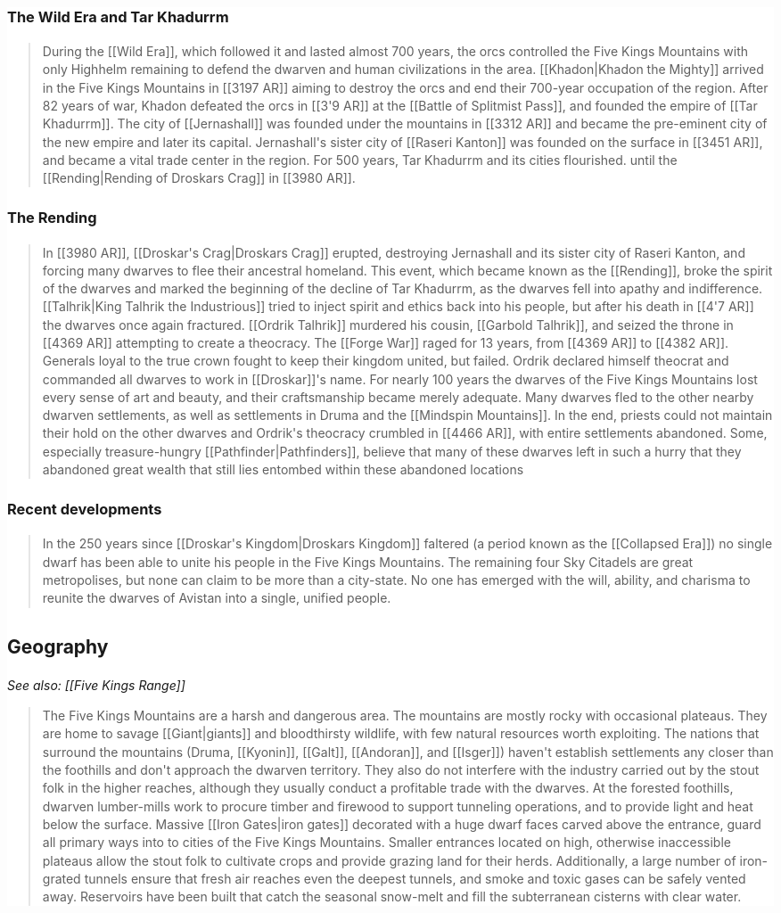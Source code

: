 
### The Wild Era and Tar Khadurrm

> During the [[Wild Era]], which followed it and lasted almost 700 years, the orcs controlled the Five Kings Mountains with only Highhelm remaining to defend the dwarven and human civilizations in the area.
> [[Khadon|Khadon the Mighty]] arrived in the Five Kings Mountains in [[3197 AR]] aiming to destroy the orcs and end their 700-year occupation of the region. After 82 years of war, Khadon defeated the orcs in [[3'9 AR]] at the [[Battle of Splitmist Pass]], and founded the empire of [[Tar Khadurrm]]. The city of [[Jernashall]] was founded under the mountains in [[3312 AR]] and became the pre-eminent city of the new empire and later its capital. Jernashall's sister city of [[Raseri Kanton]] was founded on the surface in [[3451 AR]], and became a vital trade center in the region.  For 500 years, Tar Khadurrm and its cities flourished. until the [[Rending|Rending of Droskars Crag]] in [[3980 AR]].


### The Rending

> In [[3980 AR]], [[Droskar's Crag|Droskars Crag]] erupted, destroying Jernashall and its sister city of Raseri Kanton, and forcing many dwarves to flee their ancestral homeland. This event, which became known as the [[Rending]], broke the spirit of the dwarves and marked the beginning of the decline of Tar Khadurrm, as the dwarves fell into apathy and indifference.
> [[Talhrik|King Talhrik the Industrious]] tried to inject spirit and ethics back into his people, but after his death in [[4'7 AR]] the dwarves once again fractured. [[Ordrik Talhrik]] murdered his cousin, [[Garbold Talhrik]], and seized the throne in [[4369 AR]] attempting to create a theocracy. The [[Forge War]] raged for 13 years, from [[4369 AR]] to [[4382 AR]]. Generals loyal to the true crown fought to keep their kingdom united, but failed. Ordrik declared himself theocrat and commanded all dwarves to work in [[Droskar]]'s name.
> For nearly 100 years the dwarves of the Five Kings Mountains lost every sense of art and beauty, and their craftsmanship became merely adequate. Many dwarves fled to the other nearby dwarven settlements, as well as settlements in Druma and the [[Mindspin Mountains]]. In the end, priests could not maintain their hold on the other dwarves and Ordrik's theocracy crumbled in [[4466 AR]], with entire settlements abandoned. Some, especially treasure-hungry [[Pathfinder|Pathfinders]], believe that many of these dwarves left in such a hurry that they abandoned great wealth that still lies entombed within these abandoned locations


### Recent developments

> In the 250 years since [[Droskar's Kingdom|Droskars Kingdom]] faltered (a period known as the [[Collapsed Era]]) no single dwarf has been able to unite his people in the Five Kings Mountains. The remaining four Sky Citadels are great metropolises, but none can claim to be more than a city-state. No one has emerged with the will, ability, and charisma to reunite the dwarves of Avistan into a single, unified people.


## Geography

*See also: [[Five Kings Range]]*
> The Five Kings Mountains are a harsh and dangerous area. The mountains are mostly rocky with occasional plateaus. They are home to savage [[Giant|giants]] and bloodthirsty wildlife, with few natural resources worth exploiting. The nations that surround the mountains (Druma, [[Kyonin]], [[Galt]], [[Andoran]], and [[Isger]]) haven't establish settlements any closer than the foothills and don't approach the dwarven territory. They also do not interfere with the industry carried out by the stout folk in the higher reaches, although they usually conduct a profitable trade with the dwarves. At the forested foothills, dwarven lumber-mills work to procure timber and firewood to support tunneling operations, and to provide light and heat below the surface.
> Massive [[Iron Gates|iron gates]] decorated with a huge dwarf faces carved above the entrance, guard all primary ways into to cities of the Five Kings Mountains. Smaller entrances located on high, otherwise inaccessible plateaus allow the stout folk to cultivate crops and provide grazing land for their herds. Additionally, a large number of iron-grated tunnels ensure that fresh air reaches even the deepest tunnels, and smoke and toxic gases can be safely vented away. Reservoirs have been built that catch the seasonal snow-melt and fill the subterranean cisterns with clear water.